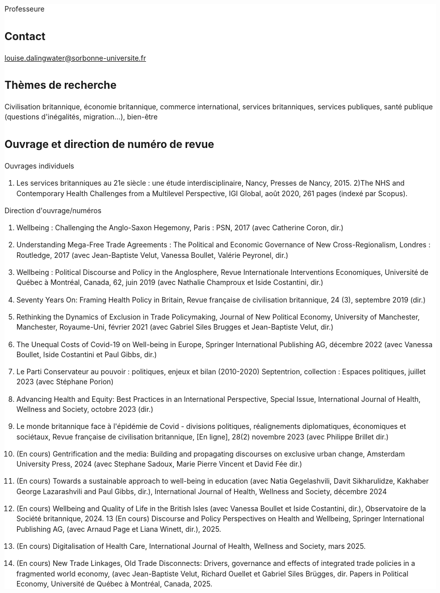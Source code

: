  Professeure

## Contact

 louise.dalingwater@sorbonne-universite.fr

## Thèmes de recherche

 Civilisation britannique, économie britannique, commerce international, services britanniques, services publiques, santé publique (questions d'inégalités, migration…), bien-être

## Ouvrage et direction de numéro de revue

 Ouvrages individuels 

1) Les services britanniques au 21e siècle : une étude interdisciplinaire, Nancy, Presses de Nancy, 2015.
2)The NHS and Contemporary Health Challenges from a Multilevel Perspective, IGI Global, août 2020, 261 pages (indexé par Scopus). 

Direction d'ouvrage/numéros

1) Wellbeing : Challenging the Anglo-Saxon Hegemony, Paris : PSN, 2017 (avec Catherine Coron, dir.)
2) Understanding Mega-Free Trade Agreements : The Political and Economic Governance of New Cross-Regionalism, Londres : Routledge, 2017 (avec Jean-Baptiste Velut, Vanessa Boullet, Valérie Peyronel, dir.)
3) Wellbeing : Political Discourse and Policy in the Anglosphere, Revue Internationale Interventions Economiques, Université de Québec à Montréal, Canada, 62, juin 2019 (avec Nathalie Champroux et Iside Costantini, dir.)
4) Seventy Years On: Framing Health Policy in Britain, Revue française de civilisation britannique, 24 (3), septembre 2019 (dir.)
5) Rethinking the Dynamics of Exclusion in Trade Policymaking, Journal of New Political Economy, University of Manchester, Manchester, Royaume-Uni, février 2021 (avec Gabriel Siles Brugges et Jean-Baptiste Velut, dir.)
6) The Unequal Costs of Covid-19 on Well-being in Europe, Springer International Publishing AG, décembre 2022 (avec Vanessa Boullet, Iside Costantini et Paul Gibbs, dir.)

7) Le Parti Conservateur au pouvoir : politiques, enjeux et bilan (2010-2020) Septentrion, collection : Espaces politiques, juillet 2023 (avec Stéphane Porion)
8) Advancing Health and Equity: Best Practices in an International Perspective, Special Issue, International Journal of Health, Wellness and Society, octobre 2023 (dir.)
9) Le monde britannique face à l'épidémie de Covid - divisions politiques, réalignements diplomatiques, économiques et sociétaux, Revue française de civilisation britannique, [En ligne], 28(2) novembre 2023 (avec Philippe Brillet dir.) 
10) (En cours) Gentrification and the media: Building and propagating discourses on exclusive urban change, Amsterdam University Press, 2024 (avec Stephane Sadoux, Marie Pierre Vincent et David Fée dir.)
11) (En cours) Towards a sustainable approach to well-being in education (avec Natia Gegelashvili, Davit Sikharulidze, Kakhaber George Lazarashvili and Paul Gibbs, dir.), International Journal of Health, Wellness and Society, décembre 2024
12) (En cours) Wellbeing and Quality of Life in the British Isles (avec Vanessa Boullet et Iside Costantini, dir.), Observatoire de la Société britannique, 2024.
13 (En cours) Discourse and Policy Perspectives on Health and Wellbeing, Springer International Publishing AG, (avec Arnaud Page et Liana Winett, dir.), 2025.
14) (En cours) Digitalisation of Health Care, International Journal of Health, Wellness and Society, mars 2025.
15) (En cours) New Trade Linkages, Old Trade Disconnects: Drivers, governance and effects of integrated trade policies in a fragmented world economy, (avec Jean-Baptiste Velut, Richard Ouellet et Gabriel Siles Brügges, dir. Papers in Political Economy, Université de Québec à Montréal, Canada, 2025.
